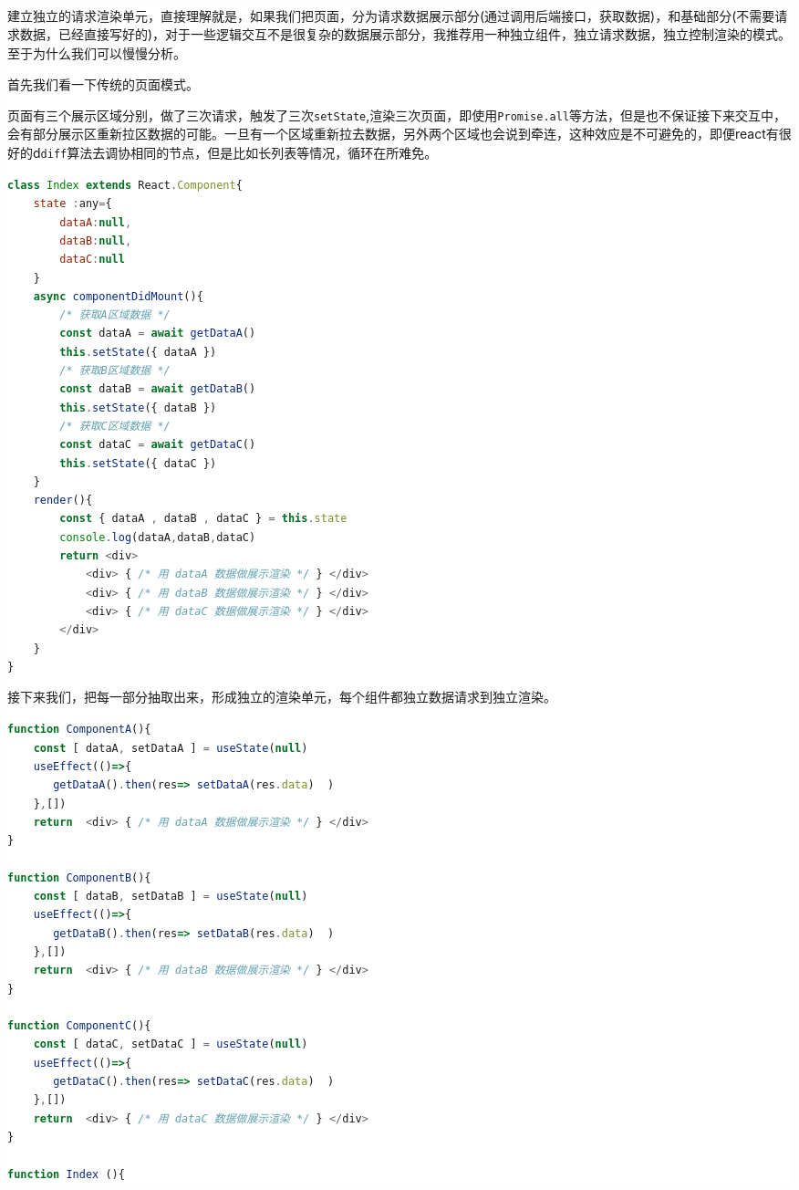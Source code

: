 建立独立的请求渲染单元，直接理解就是，如果我们把页面，分为请求数据展示部分(通过调用后端接口，获取数据)，和基础部分(不需要请求数据，已经直接写好的)，对于一些逻辑交互不是很复杂的数据展示部分，我推荐用一种独立组件，独立请求数据，独立控制渲染的模式。至于为什么我们可以慢慢分析。

首先我们看一下传统的页面模式。

页面有三个展示区域分别，做了三次请求，触发了三次`setState`,渲染三次页面，即使用`Promise.all`等方法，但是也不保证接下来交互中，会有部分展示区重新拉区数据的可能。一旦有一个区域重新拉去数据，另外两个区域也会说到牵连，这种效应是不可避免的，即便react有很好的d`diff`算法去调协相同的节点，但是比如长列表等情况，循环在所难免。

````js
class Index extends React.Component{
    state :any={
        dataA:null,
        dataB:null,
        dataC:null
    }
    async componentDidMount(){
        /* 获取A区域数据 */
        const dataA = await getDataA()
        this.setState({ dataA })
        /* 获取B区域数据 */
        const dataB = await getDataB()
        this.setState({ dataB })
        /* 获取C区域数据 */
        const dataC = await getDataC()
        this.setState({ dataC })
    }
    render(){
        const { dataA , dataB , dataC } = this.state
        console.log(dataA,dataB,dataC)
        return <div>
            <div> { /* 用 dataA 数据做展示渲染 */ } </div>
            <div> { /* 用 dataB 数据做展示渲染 */ } </div>
            <div> { /* 用 dataC 数据做展示渲染 */ } </div>
        </div>
    }
}
````

接下来我们，把每一部分抽取出来，形成独立的渲染单元，每个组件都独立数据请求到独立渲染。


````js
function ComponentA(){
    const [ dataA, setDataA ] = useState(null)
    useEffect(()=>{
       getDataA().then(res=> setDataA(res.data)  )
    },[])
    return  <div> { /* 用 dataA 数据做展示渲染 */ } </div>
} 

function ComponentB(){
    const [ dataB, setDataB ] = useState(null)
    useEffect(()=>{
       getDataB().then(res=> setDataB(res.data)  )
    },[])
    return  <div> { /* 用 dataB 数据做展示渲染 */ } </div>
} 

function ComponentC(){
    const [ dataC, setDataC ] = useState(null)
    useEffect(()=>{
       getDataC().then(res=> setDataC(res.data)  )
    },[])
    return  <div> { /* 用 dataC 数据做展示渲染 */ } </div>
}  

function Index (){
````